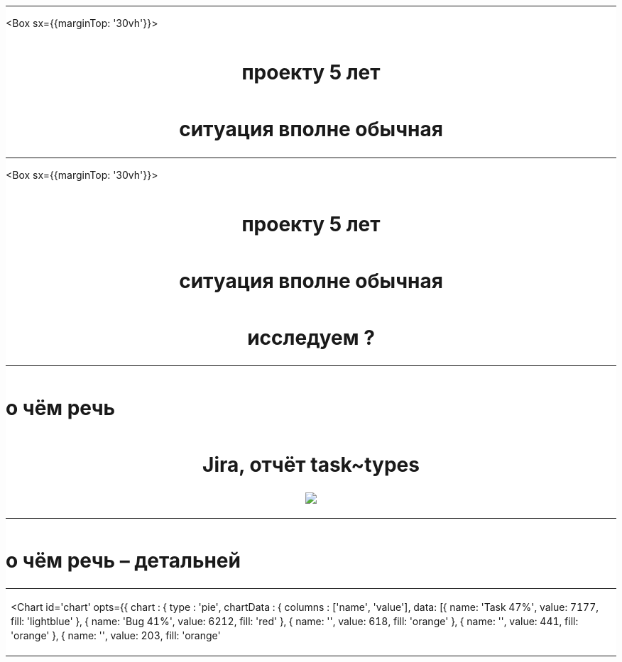 -----

<Box sx={{marginTop: '30vh'}}>
<center>
<h1 style={{fontSize: '7vh'}}>проекту 5 лет </h1>
<h1 style={{color:'orange', fontSize: '7vh'}}>ситуация вполне обычная<br/> </h1>
</center>
</Box>

-----

<Box sx={{marginTop: '30vh'}}>
<center>
<h1 style={{fontSize: '7vh'}}>проекту 5 лет </h1>
<h1 style={{color:'orange', fontSize: '7vh'}}>ситуация вполне обычная<br/></h1>
<h1 style={{color:'orange', fontSize: '10vh'}}>исследуем ?</h1>
</center>
</Box>


-----


# о чём речь

<center>
<h1> Jira, отчёт task~types </h1> 
<img src="./content/img/task_types_chart.jpg" style={{marginTop: '5vh', width: '55vw'}} />
</center>

-----

# о чём речь &ndash; детальней

<table>
<tbody>
<tr>
<td width="50%">

<Chart id='chart' opts={{
	chart : {
		type : 'pie',
		chartData : {
			columns : ['name', 'value'],
			data: [{
				name: 'Task 47%',
				value: 7177,
				fill: 'lightblue'
			}, {
				name: 'Bug 41%',
				value: 6212,
				fill: 'red'
			}, {
				name: '',
				value: 618,
				fill: 'orange'
			}, {
				name: '',
				value: 441,
				fill: 'orange'
			}, {
				name: '',
				value: 203,
				fill: 'orange'